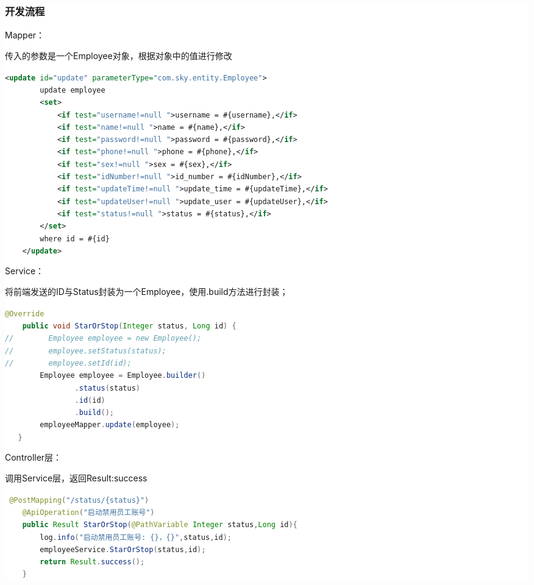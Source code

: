 
### 开发流程

Mapper：

传入的参数是一个Employee对象，根据对象中的值进行修改

```xml
<update id="update" parameterType="com.sky.entity.Employee">
        update employee
        <set>
            <if test="username!=null ">username = #{username},</if>
            <if test="name!=null ">name = #{name},</if>
            <if test="password!=null ">password = #{password},</if>
            <if test="phone!=null ">phone = #{phone},</if>
            <if test="sex!=null ">sex = #{sex},</if>
            <if test="idNumber!=null ">id_number = #{idNumber},</if>
            <if test="updateTime!=null ">update_time = #{updateTime},</if>
            <if test="updateUser!=null ">update_user = #{updateUser},</if>
            <if test="status!=null ">status = #{status},</if>
        </set>
        where id = #{id}
    </update>
```



Service：

将前端发送的ID与Status封装为一个Employee，使用.build方法进行封装；

```java
@Override
    public void StarOrStop(Integer status, Long id) {
//        Employee employee = new Employee();
//        employee.setStatus(status);
//        employee.setId(id);
        Employee employee = Employee.builder()
                .status(status)
                .id(id)
                .build();
        employeeMapper.update(employee);
   }
```

Controller层：

调用Service层，返回Result:success

```java
 @PostMapping("/status/{status}")
    @ApiOperation("启动禁用员工账号")
    public Result StarOrStop(@PathVariable Integer status,Long id){
        log.info("启动禁用员工账号: {}，{}",status,id);
        employeeService.StarOrStop(status,id);
        return Result.success();
    }
```
